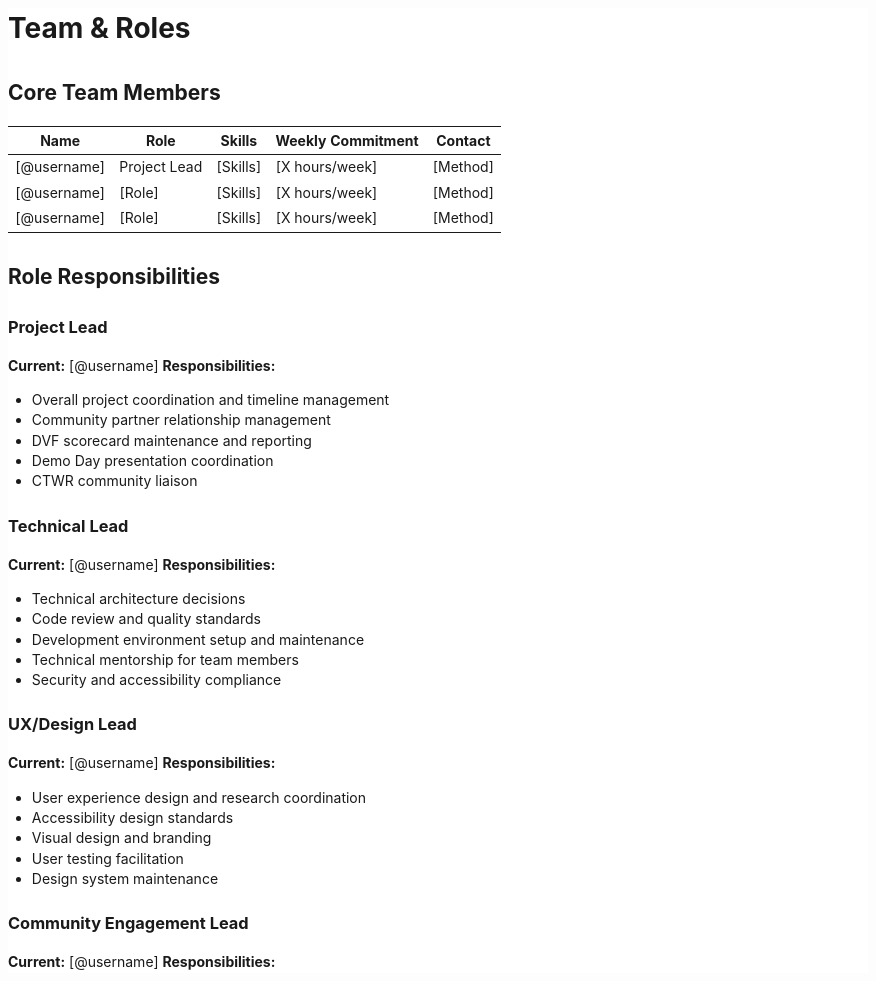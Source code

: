 # Team & Roles

## Core Team Members

| Name | Role | Skills | Weekly Commitment | Contact |
|------|------|--------|------------------|---------|
| [@username] | Project Lead | [Skills] | [X hours/week] | [Method] |
| [@username] | [Role] | [Skills] | [X hours/week] | [Method] |
| [@username] | [Role] | [Skills] | [X hours/week] | [Method] |

## Role Responsibilities

### Project Lead

**Current:** [@username]
**Responsibilities:**

- Overall project coordination and timeline management
- Community partner relationship management
- DVF scorecard maintenance and reporting
- Demo Day presentation coordination
- CTWR community liaison

### Technical Lead

**Current:** [@username]
**Responsibilities:**

- Technical architecture decisions
- Code review and quality standards
- Development environment setup and maintenance
- Technical mentorship for team members
- Security and accessibility compliance

### UX/Design Lead

**Current:** [@username]
**Responsibilities:**

- User experience design and research coordination
- Accessibility design standards
- Visual design and branding
- User testing facilitation
- Design system maintenance

### Community Engagement Lead

**Current:** [@username]
**Responsibilities:**
